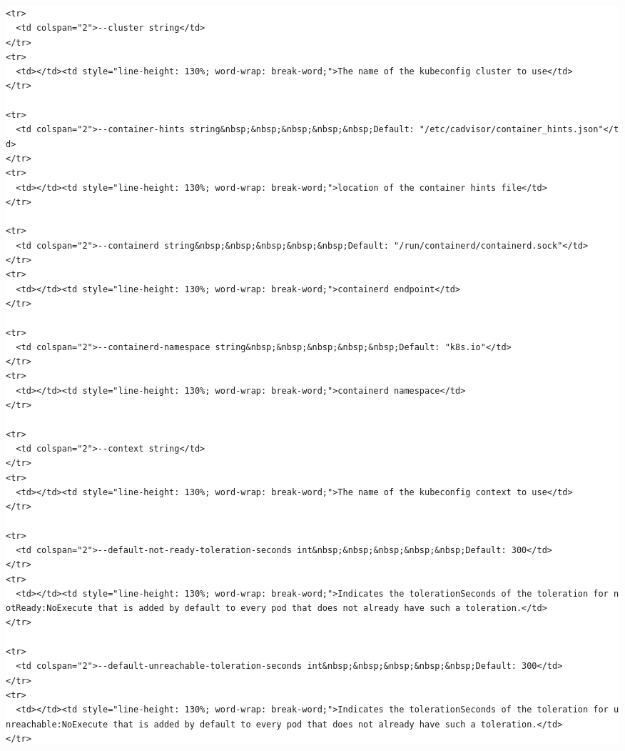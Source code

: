     <tr>
      <td colspan="2">--cluster string</td>
    </tr>
    <tr>
      <td></td><td style="line-height: 130%; word-wrap: break-word;">The name of the kubeconfig cluster to use</td>
    </tr>

    <tr>
      <td colspan="2">--container-hints string&nbsp;&nbsp;&nbsp;&nbsp;&nbsp;Default: "/etc/cadvisor/container_hints.json"</td>
    </tr>
    <tr>
      <td></td><td style="line-height: 130%; word-wrap: break-word;">location of the container hints file</td>
    </tr>

    <tr>
      <td colspan="2">--containerd string&nbsp;&nbsp;&nbsp;&nbsp;&nbsp;Default: "/run/containerd/containerd.sock"</td>
    </tr>
    <tr>
      <td></td><td style="line-height: 130%; word-wrap: break-word;">containerd endpoint</td>
    </tr>

    <tr>
      <td colspan="2">--containerd-namespace string&nbsp;&nbsp;&nbsp;&nbsp;&nbsp;Default: "k8s.io"</td>
    </tr>
    <tr>
      <td></td><td style="line-height: 130%; word-wrap: break-word;">containerd namespace</td>
    </tr>

    <tr>
      <td colspan="2">--context string</td>
    </tr>
    <tr>
      <td></td><td style="line-height: 130%; word-wrap: break-word;">The name of the kubeconfig context to use</td>
    </tr>

    <tr>
      <td colspan="2">--default-not-ready-toleration-seconds int&nbsp;&nbsp;&nbsp;&nbsp;&nbsp;Default: 300</td>
    </tr>
    <tr>
      <td></td><td style="line-height: 130%; word-wrap: break-word;">Indicates the tolerationSeconds of the toleration for notReady:NoExecute that is added by default to every pod that does not already have such a toleration.</td>
    </tr>

    <tr>
      <td colspan="2">--default-unreachable-toleration-seconds int&nbsp;&nbsp;&nbsp;&nbsp;&nbsp;Default: 300</td>
    </tr>
    <tr>
      <td></td><td style="line-height: 130%; word-wrap: break-word;">Indicates the tolerationSeconds of the toleration for unreachable:NoExecute that is added by default to every pod that does not already have such a toleration.</td>
    </tr>
